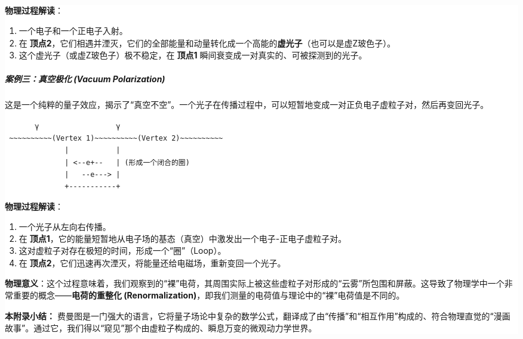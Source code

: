 **物理过程解读**：
1.  一个电子和一个正电子入射。
2.  在 **顶点2**，它们相遇并湮灭，它们的全部能量和动量转化成一个高能的**虚光子**（也可以是虚Z玻色子）。
3.  这个虚光子（或虚Z玻色子）极不稳定，在 **顶点1** 瞬间衰变成一对真实的、可被探测到的光子。

##### **案例三：真空极化 (Vacuum Polarization)**

这是一个纯粹的量子效应，揭示了“真空不空”。一个光子在传播过程中，可以短暂地变成一对正负电子虚粒子对，然后再变回光子。

```
       γ                  γ
 ~~~~~~~~~~(Vertex 1)~~~~~~~~~~(Vertex 2)~~~~~~~~~~
              |           |
              | <--e+--   | (形成一个闭合的圈)
              |   --e---> |
              +-----------+
```
**物理过程解读**：
1.  一个光子从左向右传播。
2.  在 **顶点1**，它的能量短暂地从电子场的基态（真空）中激发出一个电子-正电子虚粒子对。
3.  这对虚粒子对存在极短的时间，形成一个“圈”（Loop）。
4.  在 **顶点2**，它们迅速再次湮灭，将能量还给电磁场，重新变回一个光子。

**物理意义**：这个过程意味着，我们观察到的“裸”电荷，其周围实际上被这些虚粒子对形成的“云雾”所包围和屏蔽。这导致了物理学中一个非常重要的概念——**电荷的重整化 (Renormalization)**，即我们测量的电荷值与理论中的“裸”电荷值是不同的。

**本附录小结：** 费曼图是一门强大的语言，它将量子场论中复杂的数学公式，翻译成了由“传播”和“相互作用”构成的、符合物理直觉的“漫画故事”。通过它，我们得以“窥见”那个由虚粒子构成的、瞬息万变的微观动力学世界。